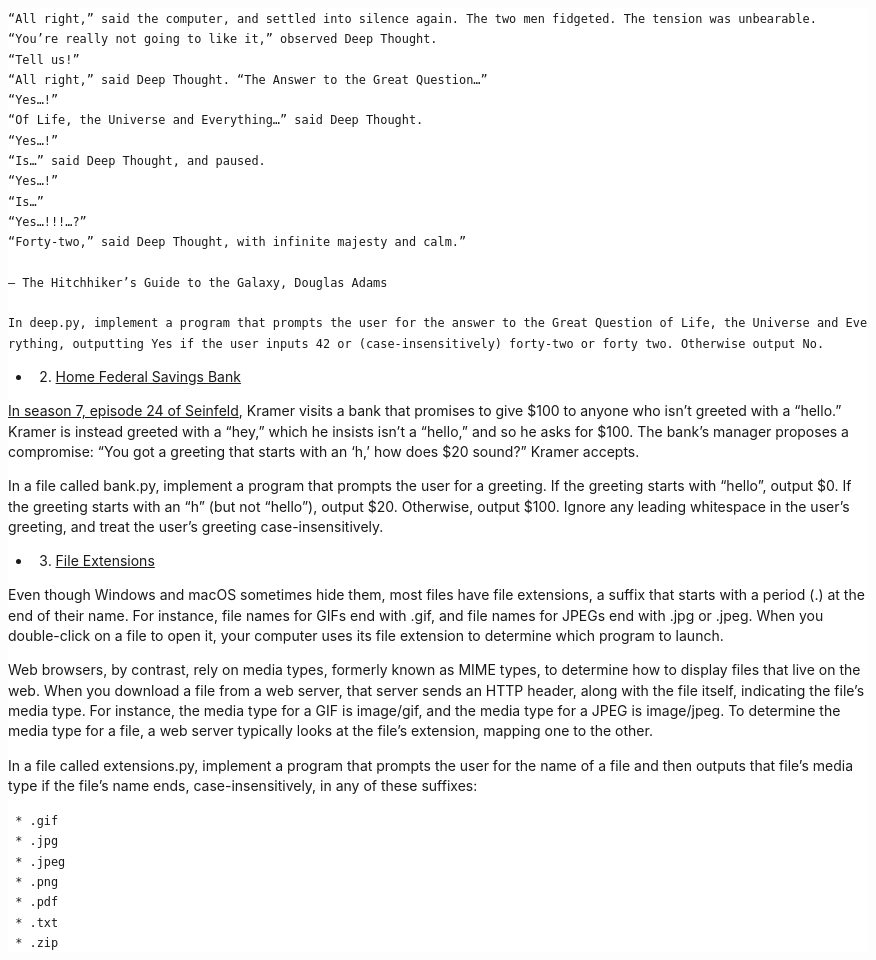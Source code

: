     “All right,” said the computer, and settled into silence again. The two men fidgeted. The tension was unbearable.
    “You’re really not going to like it,” observed Deep Thought.
    “Tell us!”
    “All right,” said Deep Thought. “The Answer to the Great Question…”
    “Yes…!”
    “Of Life, the Universe and Everything…” said Deep Thought.
    “Yes…!”
    “Is…” said Deep Thought, and paused.
    “Yes…!”
    “Is…”
    “Yes…!!!…?”
    “Forty-two,” said Deep Thought, with infinite majesty and calm.”

    — The Hitchhiker’s Guide to the Galaxy, Douglas Adams
    
    In deep.py, implement a program that prompts the user for the answer to the Great Question of Life, the Universe and Everything, outputting Yes if the user inputs 42 or (case-insensitively) forty-two or forty two. Otherwise output No.
    
    
    
* 2) [Home Federal Savings Bank](https://github.com/berdii/python-basics/tree/main/w1/pset1/bank)


[In season 7, episode 24 of Seinfeld](https://youtu.be/IN6cJ_wGmsk), Kramer visits a bank that promises to give $100 to anyone who isn’t greeted with a “hello.” Kramer is instead greeted with a “hey,” which he insists isn’t a “hello,” and so he asks for $100. The bank’s manager proposes a compromise: “You got a greeting that starts with an ‘h,’ how does $20 sound?” Kramer accepts.

In a file called bank.py, implement a program that prompts the user for a greeting. If the greeting starts with “hello”, output $0. If the greeting starts with an “h” (but not “hello”), output $20. Otherwise, output $100. Ignore any leading whitespace in the user’s greeting, and treat the user’s greeting case-insensitively.

* 3) [File Extensions](https://github.com/berdii/python-basics/tree/main/w1/pset1/extensions)

Even though Windows and macOS sometimes hide them, most files have file extensions, a suffix that starts with a period (.) at the end of their name. For instance, file names for GIFs end with .gif, and file names for JPEGs end with .jpg or .jpeg. When you double-click on a file to open it, your computer uses its file extension to determine which program to launch.

Web browsers, by contrast, rely on media types, formerly known as MIME types, to determine how to display files that live on the web. When you download a file from a web server, that server sends an HTTP header, along with the file itself, indicating the file’s media type. For instance, the media type for a GIF is image/gif, and the media type for a JPEG is image/jpeg. To determine the media type for a file, a web server typically looks at the file’s extension, mapping one to the other.

In a file called extensions.py, implement a program that prompts the user for the name of a file and then outputs that file’s media type if the file’s name ends, case-insensitively, in any of these suffixes:

     * .gif
     * .jpg
     * .jpeg
     * .png
     * .pdf
     * .txt
     * .zip
